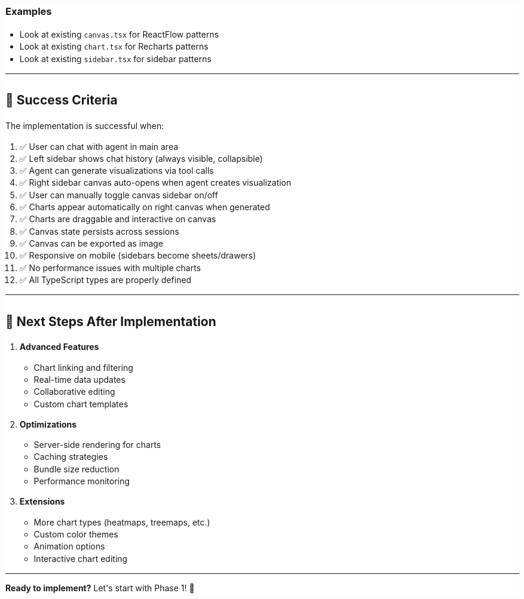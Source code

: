 ### Examples
- Look at existing `canvas.tsx` for ReactFlow patterns
- Look at existing `chart.tsx` for Recharts patterns
- Look at existing `sidebar.tsx` for sidebar patterns

---

## 🎯 Success Criteria

The implementation is successful when:

1. ✅ User can chat with agent in main area
2. ✅ Left sidebar shows chat history (always visible, collapsible)
3. ✅ Agent can generate visualizations via tool calls
4. ✅ Right sidebar canvas auto-opens when agent creates visualization
5. ✅ User can manually toggle canvas sidebar on/off
6. ✅ Charts appear automatically on right canvas when generated
7. ✅ Charts are draggable and interactive on canvas
8. ✅ Canvas state persists across sessions
9. ✅ Canvas can be exported as image
10. ✅ Responsive on mobile (sidebars become sheets/drawers)
11. ✅ No performance issues with multiple charts
12. ✅ All TypeScript types are properly defined

---

## 🔄 Next Steps After Implementation

1. **Advanced Features**
   - Chart linking and filtering
   - Real-time data updates
   - Collaborative editing
   - Custom chart templates

2. **Optimizations**
   - Server-side rendering for charts
   - Caching strategies
   - Bundle size reduction
   - Performance monitoring

3. **Extensions**
   - More chart types (heatmaps, treemaps, etc.)
   - Custom color themes
   - Animation options
   - Interactive chart editing

---

**Ready to implement?** Let's start with Phase 1! 🚀
 